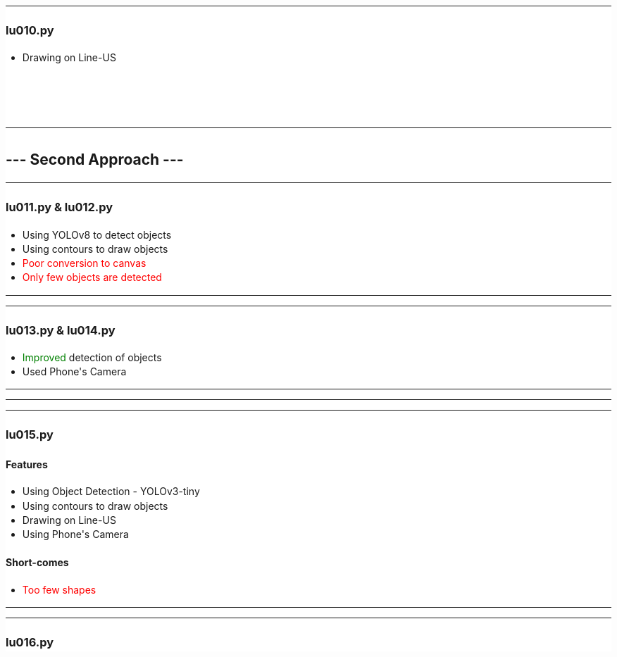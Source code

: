 
---

### lu010.py

- Drawing on Line-US

<br><br><br>

---

## --- Second Approach ---

---

### lu011.py & lu012.py

- Using YOLOv8 to detect objects
- Using contours to draw objects
- <span style="color:red;"> Poor conversion to canvas </span>
- <span style="color:red;"> Only few objects are detected </span>

---

---

### lu013.py & lu014.py

- <span style="color:green;"> Improved </span> detection of objects
- Used Phone's Camera

---

-------------------------

---

### lu015.py

####  Features
- Using Object Detection - YOLOv3-tiny
- Using contours to draw objects
- Drawing on Line-US
- Using Phone's Camera

####  Short-comes
- <span style="color: red;">Too few shapes</span>

---

---

### lu016.py
